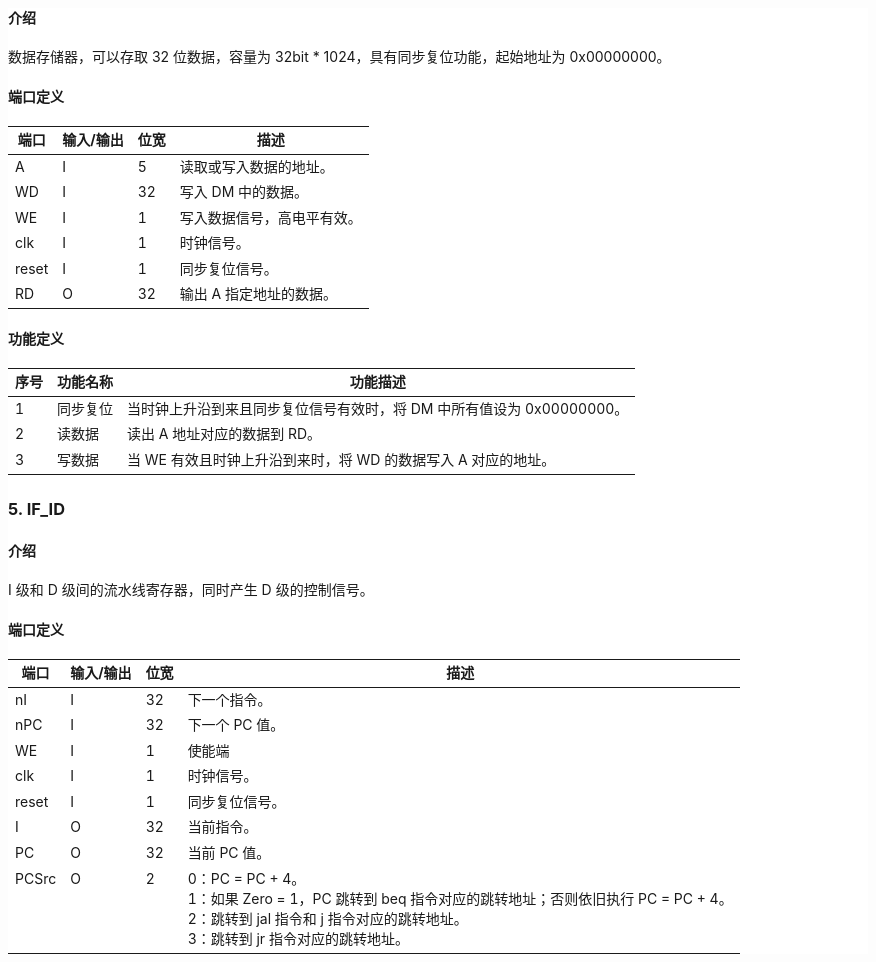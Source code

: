 #### 介绍

数据存储器，可以存取 32 位数据，容量为 32bit * 1024，具有同步复位功能，起始地址为 0x00000000。

#### 端口定义

| 端口  | 输入/输出 | 位宽 | 描述                       |
| ----- | --------- | ---- | -------------------------- |
| A     | I         | 5    | 读取或写入数据的地址。     |
| WD    | I         | 32   | 写入 DM 中的数据。         |
| WE    | I         | 1    | 写入数据信号，高电平有效。 |
| clk   | I         | 1    | 时钟信号。                 |
| reset | I         | 1    | 同步复位信号。             |
| RD    | O         | 32   | 输出 A 指定地址的数据。    |

#### 功能定义

| 序号 | 功能名称 | 功能描述                                                     |
| ---- | -------- | ------------------------------------------------------------ |
| 1    | 同步复位 | 当时钟上升沿到来且同步复位信号有效时，将 DM 中所有值设为 0x00000000。 |
| 2    | 读数据   | 读出 A 地址对应的数据到 RD。                                 |
| 3    | 写数据   | 当 WE 有效且时钟上升沿到来时，将 WD 的数据写入 A 对应的地址。 |

### 5. IF_ID

#### 介绍

I 级和 D 级间的流水线寄存器，同时产生 D 级的控制信号。

#### 端口定义

| 端口  | 输入/输出 | 位宽 | 描述                                                         |
| ----- | --------- | ---- | ------------------------------------------------------------ |
| nI    | I         | 32   | 下一个指令。                                                 |
| nPC   | I         | 32   | 下一个 PC 值。                                               |
| WE    | I         | 1    | 使能端                                                       |
| clk   | I         | 1    | 时钟信号。                                                   |
| reset | I         | 1    | 同步复位信号。                                               |
| I     | O         | 32   | 当前指令。                                                   |
| PC    | O         | 32   | 当前 PC 值。                                                 |
| PCSrc | O         | 2    | 0：PC = PC + 4。<br/>1：如果 Zero = 1，PC 跳转到 beq 指令对应的跳转地址；否则依旧执行 PC = PC + 4。<br/>2：跳转到 jal 指令和 j 指令对应的跳转地址。<br/>3：跳转到 jr 指令对应的跳转地址。 |
